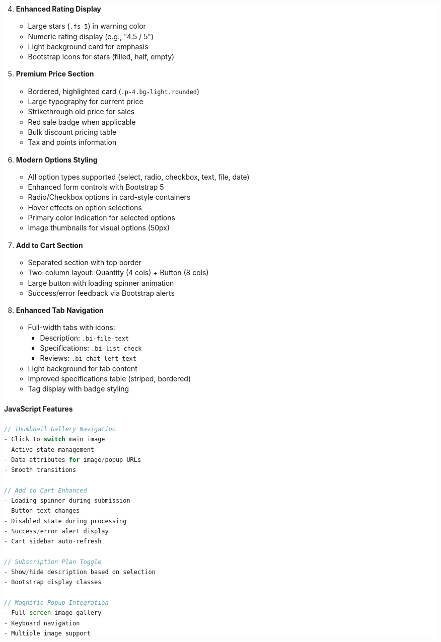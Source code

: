 4. **Enhanced Rating Display**
   - Large stars (`.fs-5`) in warning color
   - Numeric rating display (e.g., "4.5 / 5")
   - Light background card for emphasis
   - Bootstrap Icons for stars (filled, half, empty)

5. **Premium Price Section**
   - Bordered, highlighted card (`.p-4.bg-light.rounded`)
   - Large typography for current price
   - Strikethrough old price for sales
   - Red sale badge when applicable
   - Bulk discount pricing table
   - Tax and points information

6. **Modern Options Styling**
   - All option types supported (select, radio, checkbox, text, file, date)
   - Enhanced form controls with Bootstrap 5
   - Radio/Checkbox options in card-style containers
   - Hover effects on option selections
   - Primary color indication for selected options
   - Image thumbnails for visual options (50px)

7. **Add to Cart Section**
   - Separated section with top border
   - Two-column layout: Quantity (4 cols) + Button (8 cols)
   - Large button with loading spinner animation
   - Success/error feedback via Bootstrap alerts

8. **Enhanced Tab Navigation**
   - Full-width tabs with icons:
     - Description: `.bi-file-text`
     - Specifications: `.bi-list-check`
     - Reviews: `.bi-chat-left-text`
   - Light background for tab content
   - Improved specifications table (striped, bordered)
   - Tag display with badge styling

#### JavaScript Features

```javascript
// Thumbnail Gallery Navigation
- Click to switch main image
- Active state management
- Data attributes for image/popup URLs
- Smooth transitions

// Add to Cart Enhanced
- Loading spinner during submission
- Button text changes
- Disabled state during processing
- Success/error alert display
- Cart sidebar auto-refresh

// Subscription Plan Toggle
- Show/hide description based on selection
- Bootstrap display classes

// Magnific Popup Integration
- Full-screen image gallery
- Keyboard navigation
- Multiple image support
```

